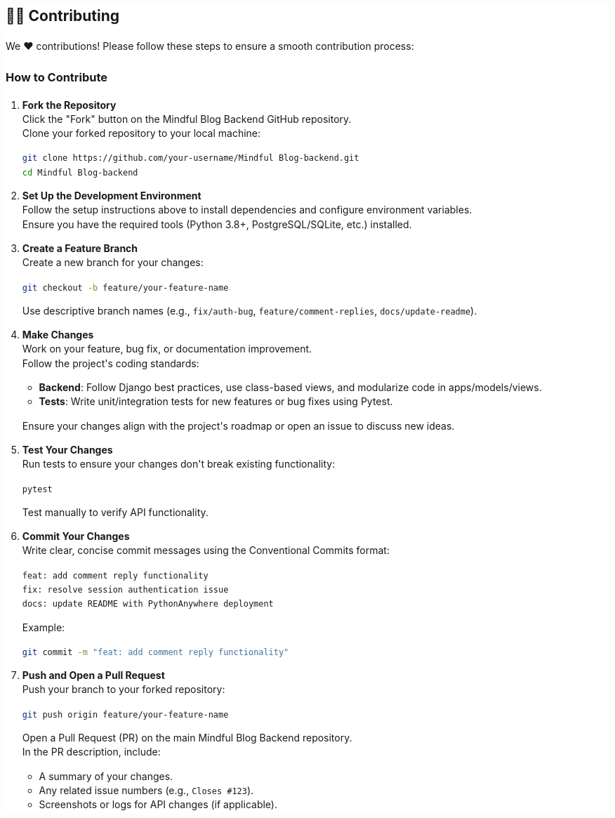 ## 👨‍💻 Contributing
We ❤️ contributions! Please follow these steps to ensure a smooth contribution process:

### How to Contribute
1. **Fork the Repository**  
   Click the "Fork" button on the Mindful Blog Backend GitHub repository.  
   Clone your forked repository to your local machine:  
   ```bash
   git clone https://github.com/your-username/Mindful Blog-backend.git
   cd Mindful Blog-backend
   ```

2. **Set Up the Development Environment**  
   Follow the setup instructions above to install dependencies and configure environment variables.  
   Ensure you have the required tools (Python 3.8+, PostgreSQL/SQLite, etc.) installed.

3. **Create a Feature Branch**  
   Create a new branch for your changes:  
   ```bash
   git checkout -b feature/your-feature-name
   ```  
   Use descriptive branch names (e.g., `fix/auth-bug`, `feature/comment-replies`, `docs/update-readme`).

4. **Make Changes**  
   Work on your feature, bug fix, or documentation improvement.  
   Follow the project's coding standards:  
   - **Backend**: Follow Django best practices, use class-based views, and modularize code in apps/models/views.  
   - **Tests**: Write unit/integration tests for new features or bug fixes using Pytest.  

   Ensure your changes align with the project's roadmap or open an issue to discuss new ideas.

5. **Test Your Changes**  
   Run tests to ensure your changes don't break existing functionality:  
   ```bash
   pytest
   ```  
   Test manually to verify API functionality.

6. **Commit Your Changes**  
   Write clear, concise commit messages using the Conventional Commits format:  
   ```
   feat: add comment reply functionality
   fix: resolve session authentication issue
   docs: update README with PythonAnywhere deployment
   ```  
   Example:  
   ```bash
   git commit -m "feat: add comment reply functionality"
   ```

7. **Push and Open a Pull Request**  
   Push your branch to your forked repository:  
   ```bash
   git push origin feature/your-feature-name
   ```  
   Open a Pull Request (PR) on the main Mindful Blog Backend repository.  
   In the PR description, include:  
   - A summary of your changes.  
   - Any related issue numbers (e.g., `Closes #123`).  
   - Screenshots or logs for API changes (if applicable).  
